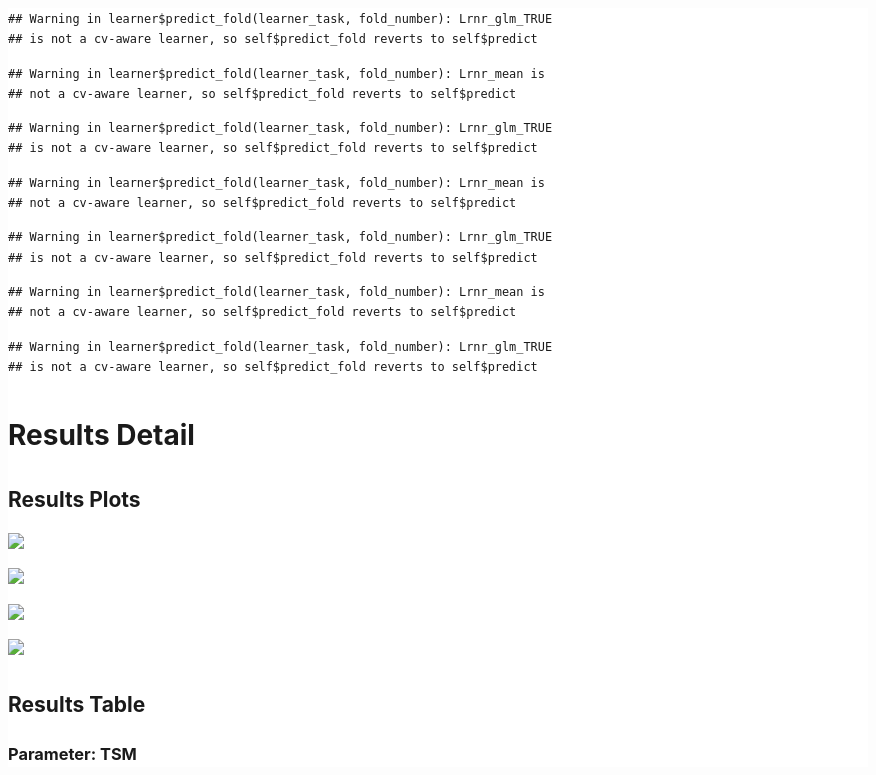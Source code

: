 ```
## Warning in learner$predict_fold(learner_task, fold_number): Lrnr_glm_TRUE
## is not a cv-aware learner, so self$predict_fold reverts to self$predict
```

```
## Warning in learner$predict_fold(learner_task, fold_number): Lrnr_mean is
## not a cv-aware learner, so self$predict_fold reverts to self$predict
```

```
## Warning in learner$predict_fold(learner_task, fold_number): Lrnr_glm_TRUE
## is not a cv-aware learner, so self$predict_fold reverts to self$predict
```

```
## Warning in learner$predict_fold(learner_task, fold_number): Lrnr_mean is
## not a cv-aware learner, so self$predict_fold reverts to self$predict
```

```
## Warning in learner$predict_fold(learner_task, fold_number): Lrnr_glm_TRUE
## is not a cv-aware learner, so self$predict_fold reverts to self$predict
```

```
## Warning in learner$predict_fold(learner_task, fold_number): Lrnr_mean is
## not a cv-aware learner, so self$predict_fold reverts to self$predict
```

```
## Warning in learner$predict_fold(learner_task, fold_number): Lrnr_glm_TRUE
## is not a cv-aware learner, so self$predict_fold reverts to self$predict
```




# Results Detail

## Results Plots
![](/tmp/4a46c747-5040-4001-b853-a76ae139b32c/b609cc13-7e5f-4484-ac9d-9c1887ce9c88/REPORT_files/figure-html/plot_tsm-1.png)

![](/tmp/4a46c747-5040-4001-b853-a76ae139b32c/b609cc13-7e5f-4484-ac9d-9c1887ce9c88/REPORT_files/figure-html/plot_rr-1.png)



![](/tmp/4a46c747-5040-4001-b853-a76ae139b32c/b609cc13-7e5f-4484-ac9d-9c1887ce9c88/REPORT_files/figure-html/plot_paf-1.png)

![](/tmp/4a46c747-5040-4001-b853-a76ae139b32c/b609cc13-7e5f-4484-ac9d-9c1887ce9c88/REPORT_files/figure-html/plot_par-1.png)

## Results Table

### Parameter: TSM
